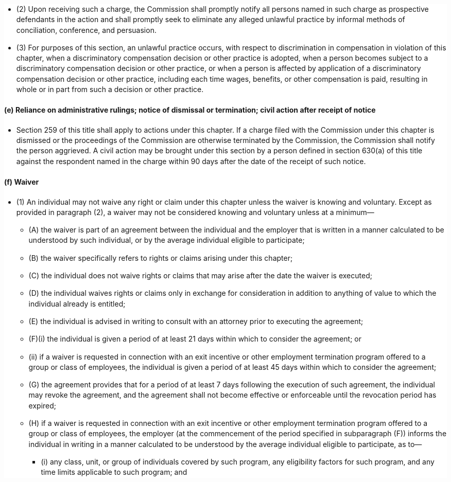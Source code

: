 
* (2) Upon receiving such a charge, the Commission shall promptly notify all persons named in such charge as prospective defendants in the action and shall promptly seek to eliminate any alleged unlawful practice by informal methods of conciliation, conference, and persuasion.

* (3) For purposes of this section, an unlawful practice occurs, with respect to discrimination in compensation in violation of this chapter, when a discriminatory compensation decision or other practice is adopted, when a person becomes subject to a discriminatory compensation decision or other practice, or when a person is affected by application of a discriminatory compensation decision or other practice, including each time wages, benefits, or other compensation is paid, resulting in whole or in part from such a decision or other practice.

#### (e) Reliance on administrative rulings; notice of dismissal or termination; civil action after receipt of notice
* Section 259 of this title shall apply to actions under this chapter. If a charge filed with the Commission under this chapter is dismissed or the proceedings of the Commission are otherwise terminated by the Commission, the Commission shall notify the person aggrieved. A civil action may be brought under this section by a person defined in section 630(a) of this title against the respondent named in the charge within 90 days after the date of the receipt of such notice.

#### (f) Waiver
* (1) An individual may not waive any right or claim under this chapter unless the waiver is knowing and voluntary. Except as provided in paragraph (2), a waiver may not be considered knowing and voluntary unless at a minimum—

  * (A) the waiver is part of an agreement between the individual and the employer that is written in a manner calculated to be understood by such individual, or by the average individual eligible to participate;

  * (B) the waiver specifically refers to rights or claims arising under this chapter;

  * (C) the individual does not waive rights or claims that may arise after the date the waiver is executed;

  * (D) the individual waives rights or claims only in exchange for consideration in addition to anything of value to which the individual already is entitled;

  * (E) the individual is advised in writing to consult with an attorney prior to executing the agreement;

  * (F)(i) the individual is given a period of at least 21 days within which to consider the agreement; or

  * (ii) if a waiver is requested in connection with an exit incentive or other employment termination program offered to a group or class of employees, the individual is given a period of at least 45 days within which to consider the agreement;

  * (G) the agreement provides that for a period of at least 7 days following the execution of such agreement, the individual may revoke the agreement, and the agreement shall not become effective or enforceable until the revocation period has expired;

  * (H) if a waiver is requested in connection with an exit incentive or other employment termination program offered to a group or class of employees, the employer (at the commencement of the period specified in subparagraph (F)) informs the individual in writing in a manner calculated to be understood by the average individual eligible to participate, as to—

    * (i) any class, unit, or group of individuals covered by such program, any eligibility factors for such program, and any time limits applicable to such program; and
